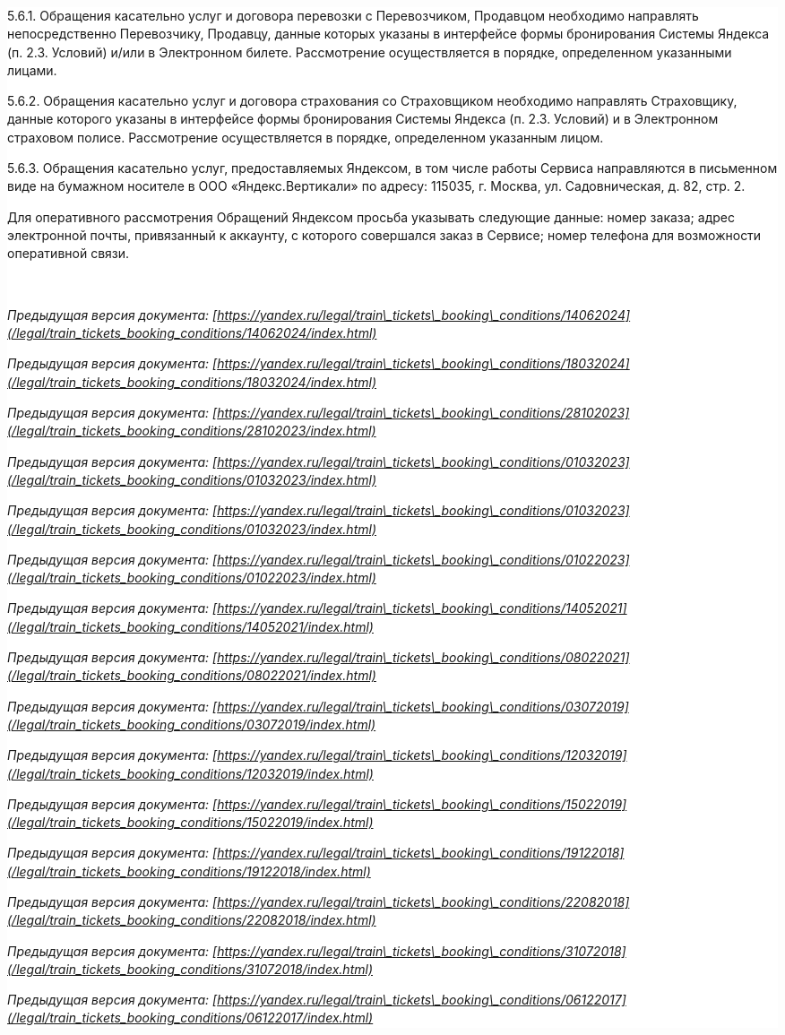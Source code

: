   5\.6\.1\. Обращения касательно услуг и договора перевозки с Перевозчиком, Продавцом необходимо направлять непосредственно Перевозчику, Продавцу, данные которых указаны в интерфейсе формы бронирования Системы Яндекса (п. 2\.3\. Условий) и/или в Электронном билете. Рассмотрение осуществляется в порядке, определенном указанными лицами.

  5\.6\.2\. Обращения касательно услуг и договора страхования со Страховщиком необходимо направлять Страховщику, данные которого указаны в интерфейсе формы бронирования Системы Яндекса (п. 2\.3\. Условий) и в Электронном страховом полисе. Рассмотрение осуществляется в порядке, определенном указанным лицом.

  5\.6\.3\. Обращения касательно услуг, предоставляемых Яндексом, в том числе работы Сервиса направляются в письменном виде на бумажном носителе в ООО «Яндекс.Вертикали» по адресу: 115035, г. Москва, ул. Садовническая, д. 82, стр. 2\. 

  Для оперативного рассмотрения Обращений Яндексом просьба указывать следующие данные: номер заказа; адрес электронной почты, привязанный к аккаунту, с которого совершался заказ в Сервисе; номер телефона для возможности оперативной связи.

    

 *Предыдущая версия документа: [https://yandex.ru/legal/train\_tickets\_booking\_conditions/14062024](/legal/train_tickets_booking_conditions/14062024/index.html)* 

 *Предыдущая версия документа: [https://yandex.ru/legal/train\_tickets\_booking\_conditions/18032024](/legal/train_tickets_booking_conditions/18032024/index.html)* 

 *Предыдущая версия документа: [https://yandex.ru/legal/train\_tickets\_booking\_conditions/28102023](/legal/train_tickets_booking_conditions/28102023/index.html)* 

 *Предыдущая версия документа: [https://yandex.ru/legal/train\_tickets\_booking\_conditions/01032023](/legal/train_tickets_booking_conditions/01032023/index.html)* 

 *Предыдущая версия документа: [https://yandex.ru/legal/train\_tickets\_booking\_conditions/01032023](/legal/train_tickets_booking_conditions/01032023/index.html)* 

 *Предыдущая версия документа: [https://yandex.ru/legal/train\_tickets\_booking\_conditions/01022023](/legal/train_tickets_booking_conditions/01022023/index.html)* 

 *Предыдущая версия документа: [https://yandex.ru/legal/train\_tickets\_booking\_conditions/14052021](/legal/train_tickets_booking_conditions/14052021/index.html)* 

 *Предыдущая версия документа: [https://yandex.ru/legal/train\_tickets\_booking\_conditions/08022021](/legal/train_tickets_booking_conditions/08022021/index.html)* 

 *Предыдущая версия документа: [https://yandex.ru/legal/train\_tickets\_booking\_conditions/03072019](/legal/train_tickets_booking_conditions/03072019/index.html)* 

 *Предыдущая версия документа: [https://yandex.ru/legal/train\_tickets\_booking\_conditions/12032019](/legal/train_tickets_booking_conditions/12032019/index.html)* 

  *Предыдущая версия документа: [https://yandex.ru/legal/train\_tickets\_booking\_conditions/15022019](/legal/train_tickets_booking_conditions/15022019/index.html)* 

  *Предыдущая версия документа: [https://yandex.ru/legal/train\_tickets\_booking\_conditions/19122018](/legal/train_tickets_booking_conditions/19122018/index.html)* 

  *Предыдущая версия документа: [https://yandex.ru/legal/train\_tickets\_booking\_conditions/22082018](/legal/train_tickets_booking_conditions/22082018/index.html)* 

  *Предыдущая версия документа: [https://yandex.ru/legal/train\_tickets\_booking\_conditions/31072018](/legal/train_tickets_booking_conditions/31072018/index.html)* 

  *Предыдущая версия документа: [https://yandex.ru/legal/train\_tickets\_booking\_conditions/06122017](/legal/train_tickets_booking_conditions/06122017/index.html)* 

  

